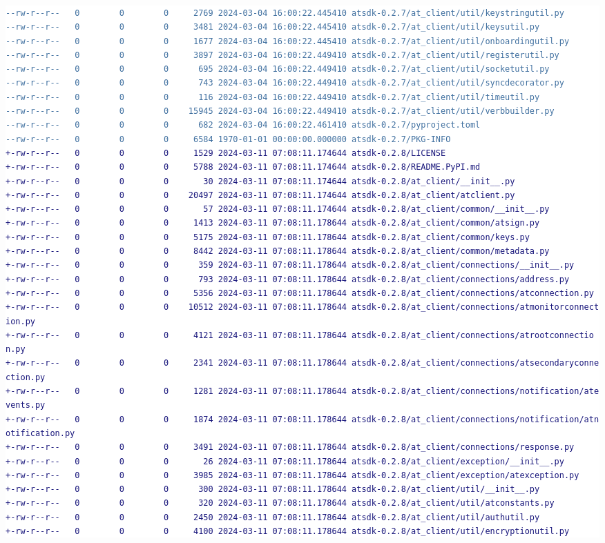 ```diff
--rw-r--r--   0        0        0     2769 2024-03-04 16:00:22.445410 atsdk-0.2.7/at_client/util/keystringutil.py
--rw-r--r--   0        0        0     3481 2024-03-04 16:00:22.445410 atsdk-0.2.7/at_client/util/keysutil.py
--rw-r--r--   0        0        0     1677 2024-03-04 16:00:22.445410 atsdk-0.2.7/at_client/util/onboardingutil.py
--rw-r--r--   0        0        0     3897 2024-03-04 16:00:22.449410 atsdk-0.2.7/at_client/util/registerutil.py
--rw-r--r--   0        0        0      695 2024-03-04 16:00:22.449410 atsdk-0.2.7/at_client/util/socketutil.py
--rw-r--r--   0        0        0      743 2024-03-04 16:00:22.449410 atsdk-0.2.7/at_client/util/syncdecorator.py
--rw-r--r--   0        0        0      116 2024-03-04 16:00:22.449410 atsdk-0.2.7/at_client/util/timeutil.py
--rw-r--r--   0        0        0    15945 2024-03-04 16:00:22.449410 atsdk-0.2.7/at_client/util/verbbuilder.py
--rw-r--r--   0        0        0      682 2024-03-04 16:00:22.461410 atsdk-0.2.7/pyproject.toml
--rw-r--r--   0        0        0     6584 1970-01-01 00:00:00.000000 atsdk-0.2.7/PKG-INFO
+-rw-r--r--   0        0        0     1529 2024-03-11 07:08:11.174644 atsdk-0.2.8/LICENSE
+-rw-r--r--   0        0        0     5788 2024-03-11 07:08:11.174644 atsdk-0.2.8/README.PyPI.md
+-rw-r--r--   0        0        0       30 2024-03-11 07:08:11.174644 atsdk-0.2.8/at_client/__init__.py
+-rw-r--r--   0        0        0    20497 2024-03-11 07:08:11.174644 atsdk-0.2.8/at_client/atclient.py
+-rw-r--r--   0        0        0       57 2024-03-11 07:08:11.174644 atsdk-0.2.8/at_client/common/__init__.py
+-rw-r--r--   0        0        0     1413 2024-03-11 07:08:11.178644 atsdk-0.2.8/at_client/common/atsign.py
+-rw-r--r--   0        0        0     5175 2024-03-11 07:08:11.178644 atsdk-0.2.8/at_client/common/keys.py
+-rw-r--r--   0        0        0     8442 2024-03-11 07:08:11.178644 atsdk-0.2.8/at_client/common/metadata.py
+-rw-r--r--   0        0        0      359 2024-03-11 07:08:11.178644 atsdk-0.2.8/at_client/connections/__init__.py
+-rw-r--r--   0        0        0      793 2024-03-11 07:08:11.178644 atsdk-0.2.8/at_client/connections/address.py
+-rw-r--r--   0        0        0     5356 2024-03-11 07:08:11.178644 atsdk-0.2.8/at_client/connections/atconnection.py
+-rw-r--r--   0        0        0    10512 2024-03-11 07:08:11.178644 atsdk-0.2.8/at_client/connections/atmonitorconnection.py
+-rw-r--r--   0        0        0     4121 2024-03-11 07:08:11.178644 atsdk-0.2.8/at_client/connections/atrootconnection.py
+-rw-r--r--   0        0        0     2341 2024-03-11 07:08:11.178644 atsdk-0.2.8/at_client/connections/atsecondaryconnection.py
+-rw-r--r--   0        0        0     1281 2024-03-11 07:08:11.178644 atsdk-0.2.8/at_client/connections/notification/atevents.py
+-rw-r--r--   0        0        0     1874 2024-03-11 07:08:11.178644 atsdk-0.2.8/at_client/connections/notification/atnotification.py
+-rw-r--r--   0        0        0     3491 2024-03-11 07:08:11.178644 atsdk-0.2.8/at_client/connections/response.py
+-rw-r--r--   0        0        0       26 2024-03-11 07:08:11.178644 atsdk-0.2.8/at_client/exception/__init__.py
+-rw-r--r--   0        0        0     3985 2024-03-11 07:08:11.178644 atsdk-0.2.8/at_client/exception/atexception.py
+-rw-r--r--   0        0        0      300 2024-03-11 07:08:11.178644 atsdk-0.2.8/at_client/util/__init__.py
+-rw-r--r--   0        0        0      320 2024-03-11 07:08:11.178644 atsdk-0.2.8/at_client/util/atconstants.py
+-rw-r--r--   0        0        0     2450 2024-03-11 07:08:11.178644 atsdk-0.2.8/at_client/util/authutil.py
+-rw-r--r--   0        0        0     4100 2024-03-11 07:08:11.178644 atsdk-0.2.8/at_client/util/encryptionutil.py
```